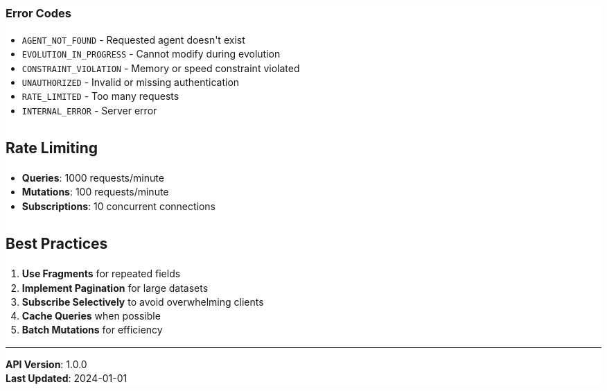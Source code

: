 ### Error Codes
- `AGENT_NOT_FOUND` - Requested agent doesn't exist
- `EVOLUTION_IN_PROGRESS` - Cannot modify during evolution
- `CONSTRAINT_VIOLATION` - Memory or speed constraint violated
- `UNAUTHORIZED` - Invalid or missing authentication
- `RATE_LIMITED` - Too many requests
- `INTERNAL_ERROR` - Server error

## Rate Limiting

- **Queries**: 1000 requests/minute
- **Mutations**: 100 requests/minute
- **Subscriptions**: 10 concurrent connections

## Best Practices

1. **Use Fragments** for repeated fields
2. **Implement Pagination** for large datasets
3. **Subscribe Selectively** to avoid overwhelming clients
4. **Cache Queries** when possible
5. **Batch Mutations** for efficiency

---

**API Version**: 1.0.0  
**Last Updated**: 2024-01-01
